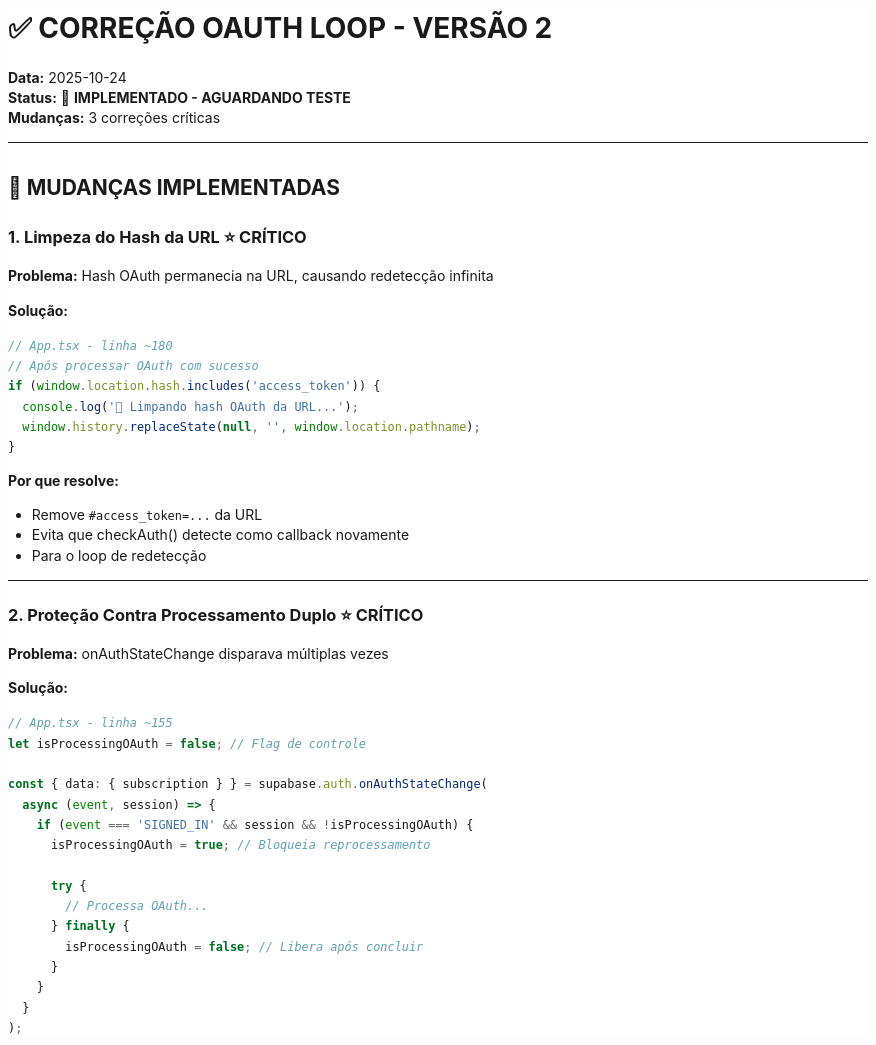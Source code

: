 # ✅ CORREÇÃO OAUTH LOOP - VERSÃO 2

**Data:** 2025-10-24  
**Status:** 🎯 **IMPLEMENTADO - AGUARDANDO TESTE**  
**Mudanças:** 3 correções críticas  

---

## 🔧 MUDANÇAS IMPLEMENTADAS

### **1. Limpeza do Hash da URL** ⭐ CRÍTICO

**Problema:** Hash OAuth permanecia na URL, causando redetecção infinita

**Solução:**
```typescript
// App.tsx - linha ~180
// Após processar OAuth com sucesso
if (window.location.hash.includes('access_token')) {
  console.log('🧹 Limpando hash OAuth da URL...');
  window.history.replaceState(null, '', window.location.pathname);
}
```

**Por que resolve:**
- Remove `#access_token=...` da URL
- Evita que checkAuth() detecte como callback novamente
- Para o loop de redetecção

---

### **2. Proteção Contra Processamento Duplo** ⭐ CRÍTICO

**Problema:** onAuthStateChange disparava múltiplas vezes

**Solução:**
```typescript
// App.tsx - linha ~155
let isProcessingOAuth = false; // Flag de controle

const { data: { subscription } } = supabase.auth.onAuthStateChange(
  async (event, session) => {
    if (event === 'SIGNED_IN' && session && !isProcessingOAuth) {
      isProcessingOAuth = true; // Bloqueia reprocessamento
      
      try {
        // Processa OAuth...
      } finally {
        isProcessingOAuth = false; // Libera após concluir
      }
    }
  }
);
```
